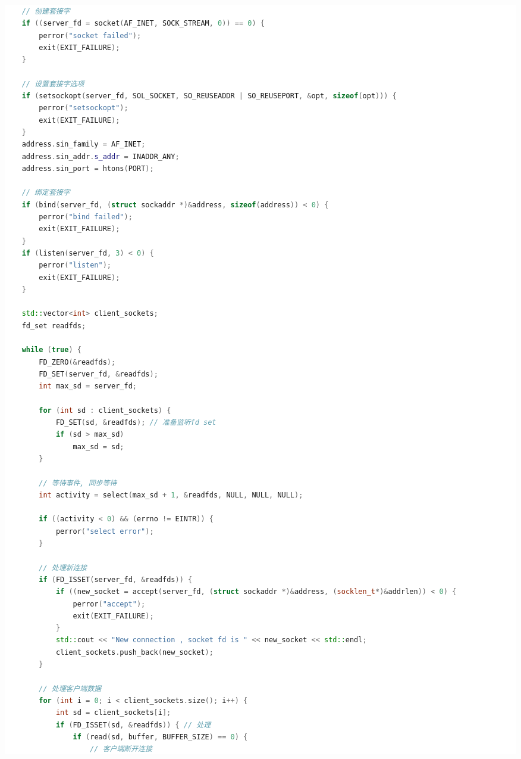 ```c++
    // 创建套接字
    if ((server_fd = socket(AF_INET, SOCK_STREAM, 0)) == 0) {
        perror("socket failed");
        exit(EXIT_FAILURE);
    }

    // 设置套接字选项
    if (setsockopt(server_fd, SOL_SOCKET, SO_REUSEADDR | SO_REUSEPORT, &opt, sizeof(opt))) {
        perror("setsockopt");
        exit(EXIT_FAILURE);
    }
    address.sin_family = AF_INET;
    address.sin_addr.s_addr = INADDR_ANY;
    address.sin_port = htons(PORT);

    // 绑定套接字
    if (bind(server_fd, (struct sockaddr *)&address, sizeof(address)) < 0) {
        perror("bind failed");
        exit(EXIT_FAILURE);
    }
    if (listen(server_fd, 3) < 0) {
        perror("listen");
        exit(EXIT_FAILURE);
    }

    std::vector<int> client_sockets;
    fd_set readfds;

    while (true) {
        FD_ZERO(&readfds);
        FD_SET(server_fd, &readfds);
        int max_sd = server_fd;

        for (int sd : client_sockets) {
            FD_SET(sd, &readfds); // 准备监听fd set
            if (sd > max_sd)
                max_sd = sd;
        }

        // 等待事件, 同步等待
        int activity = select(max_sd + 1, &readfds, NULL, NULL, NULL);

        if ((activity < 0) && (errno != EINTR)) {
            perror("select error");
        }

        // 处理新连接
        if (FD_ISSET(server_fd, &readfds)) {
            if ((new_socket = accept(server_fd, (struct sockaddr *)&address, (socklen_t*)&addrlen)) < 0) {
                perror("accept");
                exit(EXIT_FAILURE);
            }
            std::cout << "New connection , socket fd is " << new_socket << std::endl;
            client_sockets.push_back(new_socket);
        }

        // 处理客户端数据
        for (int i = 0; i < client_sockets.size(); i++) {
            int sd = client_sockets[i];
            if (FD_ISSET(sd, &readfds)) { // 处理
                if (read(sd, buffer, BUFFER_SIZE) == 0) {
                    // 客户端断开连接
```